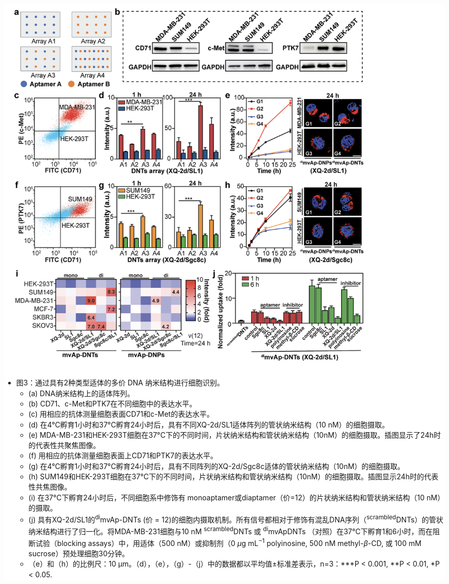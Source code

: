 <img src="./img/img_12.png" style="zoom:70%;" />

- 图3：通过具有2种类型适体的多价 DNA 纳米结构进行细胞识别。
  - (a) DNA纳米结构上的适体阵列。
  - (b) CD71、c-Met和PTK7在不同细胞中的表达水平。
  - (c) 用相应的抗体测量细胞表面CD71和c-Met的表达水平。
  - (d) 在4°C孵育1小时和37°C孵育24小时后，具有不同XQ-2d/SL1适体阵列的管状纳米结构（10 nM）的细胞摄取。
  - (e) MDA-MB-231和HEK-293T细胞在37°C下的不同时间，片状纳米结构和管状纳米结构（10nM）的细胞摄取。插图显示了24h时的代表性共聚焦图像。
  - (f) 用相应的抗体测量细胞表面上CD71和PTK7的表达水平。
  - (g) 在4°C孵育1小时和37°C孵育24小时后，具有不同阵列的XQ-2d/Sgc8c适体的管状纳米结构（10nM）的细胞摄取。
  - (h) SUM149和HEK-293T细胞在37°C下的不同时间，片状纳米结构和管状纳米结构（10nM）的细胞摄取。插图显示24h时的代表性共焦图像。
  - (i) 在37°C下孵育24小时后，不同细胞系中修饰有 monoaptamer或diaptamer（价=12）的片状纳米结构和管状纳米结构（10 nM）的摄取。
  - (j) 具有XQ-2d/SL1的<sup>di</sup>mvAp-DNTs (价 = 12)的细胞内摄取机制。所有信号都相对于修饰有混乱DNA序列（<sup>scrambled</sup>DNTs）的管状纳米结构进行了归一化。将MDA-MB-231细胞与10 nM <sup>scrambled</sup>DNTs 或 <sup>di</sup>mvApDNTs （对照）在37°C下孵育1和6小时，而在阻断试验（blocking assays）中，用适体（500 nM）或抑制剂（0 *μ*g mL<sup>−1</sup> polyinosine, 500 nM methyl-*β*-CD, 或 100 mM sucrose）预处理细胞30分钟。
  - （e）和（h）的比例尺：10 μm。（d），（e），（g）-（j）中的数据都以平均值±标准差表示，n=3：\*\*\*P < 0.001, \*\*P < 0.01,  \*P < 0.05.
